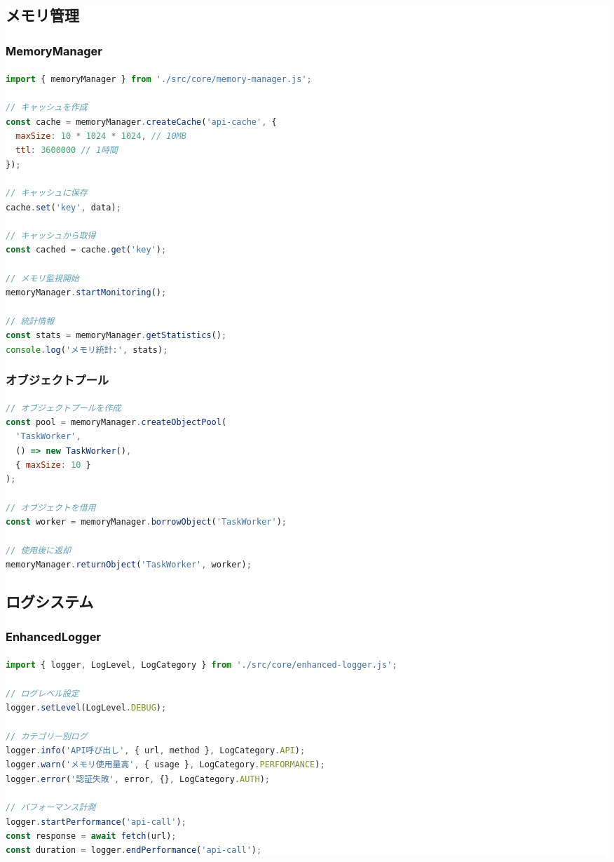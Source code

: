 ## メモリ管理

### MemoryManager

```javascript
import { memoryManager } from './src/core/memory-manager.js';

// キャッシュを作成
const cache = memoryManager.createCache('api-cache', {
  maxSize: 10 * 1024 * 1024, // 10MB
  ttl: 3600000 // 1時間
});

// キャッシュに保存
cache.set('key', data);

// キャッシュから取得
const cached = cache.get('key');

// メモリ監視開始
memoryManager.startMonitoring();

// 統計情報
const stats = memoryManager.getStatistics();
console.log('メモリ統計:', stats);
```

### オブジェクトプール

```javascript
// オブジェクトプールを作成
const pool = memoryManager.createObjectPool(
  'TaskWorker',
  () => new TaskWorker(),
  { maxSize: 10 }
);

// オブジェクトを借用
const worker = memoryManager.borrowObject('TaskWorker');

// 使用後に返却
memoryManager.returnObject('TaskWorker', worker);
```

## ログシステム

### EnhancedLogger

```javascript
import { logger, LogLevel, LogCategory } from './src/core/enhanced-logger.js';

// ログレベル設定
logger.setLevel(LogLevel.DEBUG);

// カテゴリー別ログ
logger.info('API呼び出し', { url, method }, LogCategory.API);
logger.warn('メモリ使用量高', { usage }, LogCategory.PERFORMANCE);
logger.error('認証失敗', error, {}, LogCategory.AUTH);

// パフォーマンス計測
logger.startPerformance('api-call');
const response = await fetch(url);
const duration = logger.endPerformance('api-call');
```
